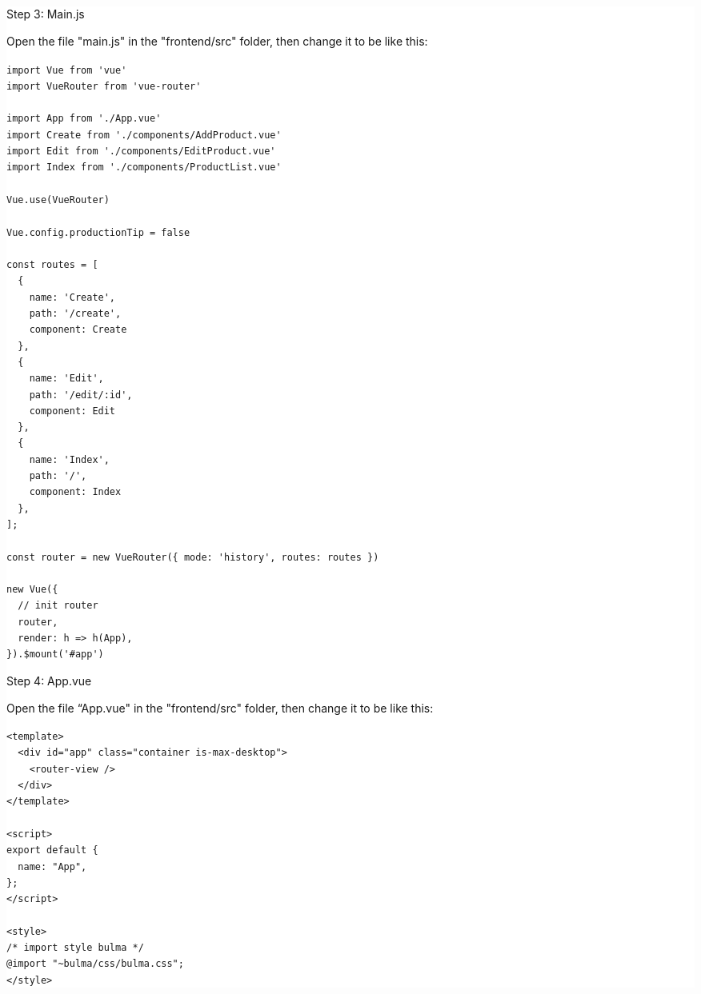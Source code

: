 Step 3: Main.js

Open the file "main.js" in the "frontend/src" folder, then change it to be like this:
```
import Vue from 'vue'
import VueRouter from 'vue-router'
 
import App from './App.vue'
import Create from './components/AddProduct.vue'
import Edit from './components/EditProduct.vue'
import Index from './components/ProductList.vue'
 
Vue.use(VueRouter)
 
Vue.config.productionTip = false
 
const routes = [
  {
    name: 'Create',
    path: '/create',
    component: Create
  },
  {
    name: 'Edit',
    path: '/edit/:id',
    component: Edit
  },
  {
    name: 'Index',
    path: '/',
    component: Index
  },
];
 
const router = new VueRouter({ mode: 'history', routes: routes })
 
new Vue({
  // init router
  router,
  render: h => h(App),
}).$mount('#app')
```

Step 4: App.vue

Open the file “App.vue" in the "frontend/src" folder, then change it to be like this:
```
<template>
  <div id="app" class="container is-max-desktop">
    <router-view />
  </div>
</template>
 
<script>
export default {
  name: "App",
};
</script>
 
<style>
/* import style bulma */
@import "~bulma/css/bulma.css";
</style>
```
